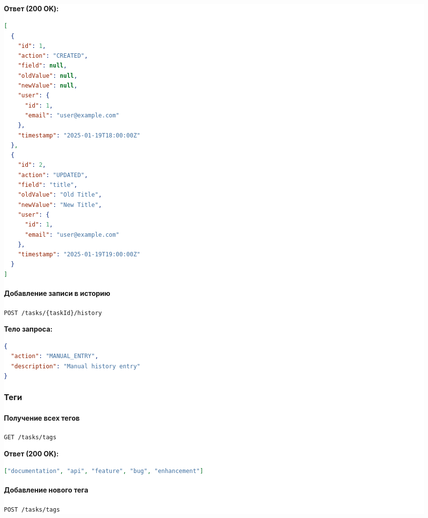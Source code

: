 **Ответ (200 OK):**
```json
[
  {
    "id": 1,
    "action": "CREATED",
    "field": null,
    "oldValue": null,
    "newValue": null,
    "user": {
      "id": 1,
      "email": "user@example.com"
    },
    "timestamp": "2025-01-19T18:00:00Z"
  },
  {
    "id": 2,
    "action": "UPDATED",
    "field": "title",
    "oldValue": "Old Title",
    "newValue": "New Title",
    "user": {
      "id": 1,
      "email": "user@example.com"
    },
    "timestamp": "2025-01-19T19:00:00Z"
  }
]
```

#### Добавление записи в историю
`POST /tasks/{taskId}/history`

**Тело запроса:**
```json
{
  "action": "MANUAL_ENTRY",
  "description": "Manual history entry"
}
```

### Теги

#### Получение всех тегов
`GET /tasks/tags`

**Ответ (200 OK):**
```json
["documentation", "api", "feature", "bug", "enhancement"]
```

#### Добавление нового тега
`POST /tasks/tags`
